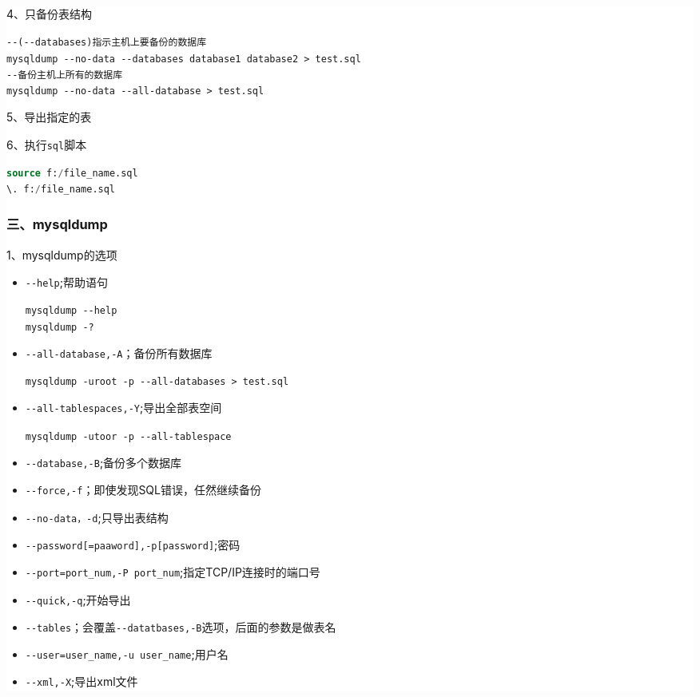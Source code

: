 4、只备份表结构

```dos
--(--databases)指示主机上要备份的数据库
mysqldump --no-data --databases database1 database2 > test.sql
--备份主机上所有的数据库
mysqldump --no-data --all-database > test.sql
```

5、导出指定的表

```sql

```

6、执行`sql`脚本

```sql
source f:/file_name.sql
\. f:/file_name.sql
```

### 三、mysqldump

1、mysqldump的选项

* `--help`;帮助语句

  ```dos
  mysqldump --help
  mysqldump -?
  ```


* `--all-database,-A`；备份所有数据库

  ```dos
  mysqldump -uroot -p --all-databases > test.sql
  ```

* `--all-tablespaces,-Y`;导出全部表空间

  ```dos
  mysqldump -utoor -p --all-tablespace
  ```

* `--database,-B`;备份多个数据库

* `--force,-f`；即使发现SQL错误，任然继续备份

* `--no-data，-d`;只导出表结构

* `--password[=paaword],-p[password]`;密码

* `--port=port_num,-P port_num`;指定TCP/IP连接时的端口号

* `--quick,-q`;开始导出

* `--tables`；会覆盖`--datatbases,-B`选项，后面的参数是做表名

* `--user=user_name,-u user_name`;用户名

* `--xml,-X`;导出xml文件
